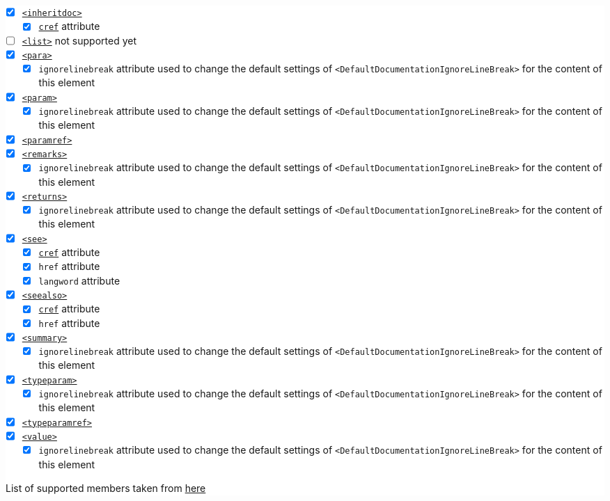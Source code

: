 - [x] [`<inheritdoc>`](https://docs.microsoft.com/en-us/dotnet/csharp/language-reference/xmldoc/recommended-tags#inheritdoc)
  - [x] [`cref`](https://docs.microsoft.com/en-us/dotnet/csharp/language-reference/xmldoc/recommended-tags#cref-attribute) attribute
- [ ] [`<list>`](https://docs.microsoft.com/en-us/dotnet/csharp/language-reference/xmldoc/recommended-tags#list) not supported yet
- [x] [`<para>`](https://docs.microsoft.com/en-us/dotnet/csharp/language-reference/xmldoc/recommended-tags#para)
  - [x] `ignorelinebreak` attribute used to change the default settings of `<DefaultDocumentationIgnoreLineBreak>` for the content of this element
- [x] [`<param>`](https://docs.microsoft.com/en-us/dotnet/csharp/language-reference/xmldoc/recommended-tags#param)
  - [x] `ignorelinebreak` attribute used to change the default settings of `<DefaultDocumentationIgnoreLineBreak>` for the content of this element
- [x] [`<paramref>`](https://docs.microsoft.com/en-us/dotnet/csharp/language-reference/xmldoc/recommended-tags#paramref)
- [x] [`<remarks>`](https://docs.microsoft.com/en-us/dotnet/csharp/language-reference/xmldoc/recommended-tags#remarks)
  - [x] `ignorelinebreak` attribute used to change the default settings of `<DefaultDocumentationIgnoreLineBreak>` for the content of this element
- [x] [`<returns>`](https://docs.microsoft.com/en-us/dotnet/csharp/language-reference/xmldoc/recommended-tags#returns)
  - [x] `ignorelinebreak` attribute used to change the default settings of `<DefaultDocumentationIgnoreLineBreak>` for the content of this element
- [x] [`<see>`](https://docs.microsoft.com/en-us/dotnet/csharp/language-reference/xmldoc/recommended-tags#see)
  - [x] [`cref`](https://docs.microsoft.com/en-us/dotnet/csharp/language-reference/xmldoc/recommended-tags#cref-attribute) attribute
  - [x] `href` attribute
  - [x] `langword` attribute
- [x] [`<seealso>`](https://docs.microsoft.com/en-us/dotnet/csharp/language-reference/xmldoc/recommended-tags#seealso)
  - [x] [`cref`](https://docs.microsoft.com/en-us/dotnet/csharp/language-reference/xmldoc/recommended-tags#cref-attribute) attribute
  - [x] `href` attribute
- [x] [`<summary>`](https://docs.microsoft.com/en-us/dotnet/csharp/language-reference/xmldoc/recommended-tags#summary)
  - [x] `ignorelinebreak` attribute used to change the default settings of `<DefaultDocumentationIgnoreLineBreak>` for the content of this element
- [x] [`<typeparam>`](https://docs.microsoft.com/en-us/dotnet/csharp/language-reference/xmldoc/recommended-tags#typeparam)
  - [x] `ignorelinebreak` attribute used to change the default settings of `<DefaultDocumentationIgnoreLineBreak>` for the content of this element
- [x] [`<typeparamref>`](https://docs.microsoft.com/en-us/dotnet/csharp/language-reference/xmldoc/recommended-tags#typeparamref)
- [x] [`<value>`](https://docs.microsoft.com/en-us/dotnet/csharp/language-reference/xmldoc/recommended-tags#value)
  - [x] `ignorelinebreak` attribute used to change the default settings of `<DefaultDocumentationIgnoreLineBreak>` for the content of this element

List of supported members taken from [here](https://docs.microsoft.com/en-us/dotnet/csharp/language-reference/xmldoc/#id-strings)

